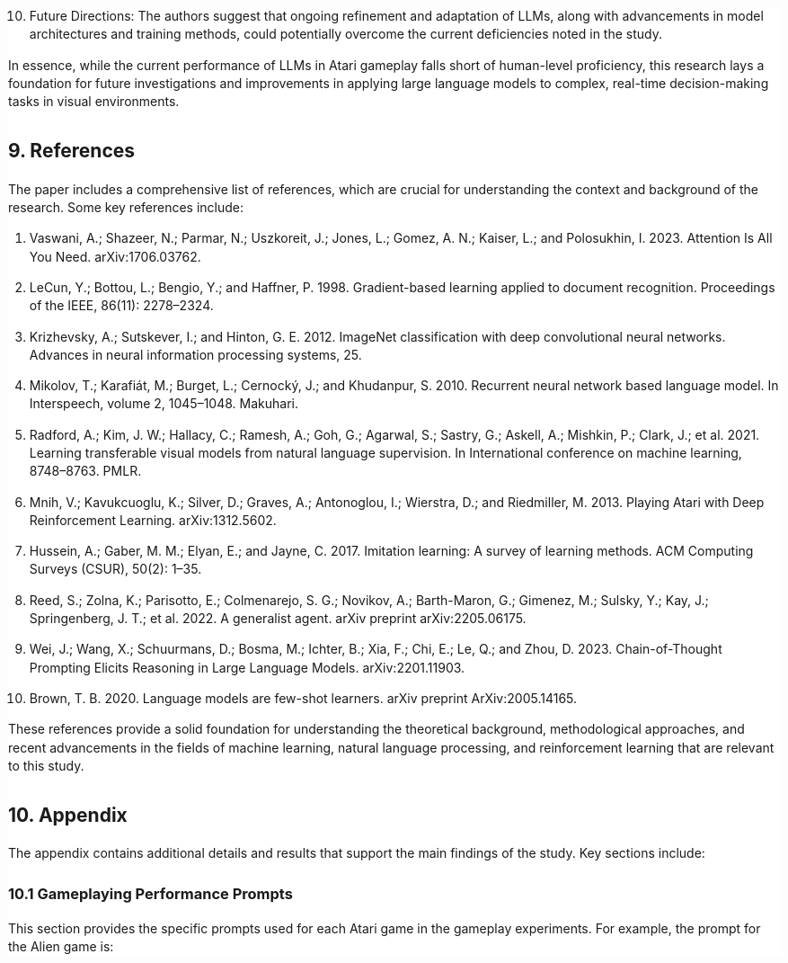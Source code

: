 10. Future Directions: The authors suggest that ongoing refinement and adaptation of LLMs, along with advancements in model architectures and training methods, could potentially overcome the current deficiencies noted in the study.

In essence, while the current performance of LLMs in Atari gameplay falls short of human-level proficiency, this research lays a foundation for future investigations and improvements in applying large language models to complex, real-time decision-making tasks in visual environments.

## 9. References

The paper includes a comprehensive list of references, which are crucial for understanding the context and background of the research. Some key references include:

1. Vaswani, A.; Shazeer, N.; Parmar, N.; Uszkoreit, J.; Jones, L.; Gomez, A. N.; Kaiser, L.; and Polosukhin, I. 2023. Attention Is All You Need. arXiv:1706.03762.

2. LeCun, Y.; Bottou, L.; Bengio, Y.; and Haffner, P. 1998. Gradient-based learning applied to document recognition. Proceedings of the IEEE, 86(11): 2278–2324.

3. Krizhevsky, A.; Sutskever, I.; and Hinton, G. E. 2012. ImageNet classification with deep convolutional neural networks. Advances in neural information processing systems, 25.

4. Mikolov, T.; Karafiát, M.; Burget, L.; Cernocký, J.; and Khudanpur, S. 2010. Recurrent neural network based language model. In Interspeech, volume 2, 1045–1048. Makuhari.

5. Radford, A.; Kim, J. W.; Hallacy, C.; Ramesh, A.; Goh, G.; Agarwal, S.; Sastry, G.; Askell, A.; Mishkin, P.; Clark, J.; et al. 2021. Learning transferable visual models from natural language supervision. In International conference on machine learning, 8748–8763. PMLR.

6. Mnih, V.; Kavukcuoglu, K.; Silver, D.; Graves, A.; Antonoglou, I.; Wierstra, D.; and Riedmiller, M. 2013. Playing Atari with Deep Reinforcement Learning. arXiv:1312.5602.

7. Hussein, A.; Gaber, M. M.; Elyan, E.; and Jayne, C. 2017. Imitation learning: A survey of learning methods. ACM Computing Surveys (CSUR), 50(2): 1–35.

8. Reed, S.; Zolna, K.; Parisotto, E.; Colmenarejo, S. G.; Novikov, A.; Barth-Maron, G.; Gimenez, M.; Sulsky, Y.; Kay, J.; Springenberg, J. T.; et al. 2022. A generalist agent. arXiv preprint arXiv:2205.06175.

9. Wei, J.; Wang, X.; Schuurmans, D.; Bosma, M.; Ichter, B.; Xia, F.; Chi, E.; Le, Q.; and Zhou, D. 2023. Chain-of-Thought Prompting Elicits Reasoning in Large Language Models. arXiv:2201.11903.

10. Brown, T. B. 2020. Language models are few-shot learners. arXiv preprint ArXiv:2005.14165.

These references provide a solid foundation for understanding the theoretical background, methodological approaches, and recent advancements in the fields of machine learning, natural language processing, and reinforcement learning that are relevant to this study.

## 10. Appendix

The appendix contains additional details and results that support the main findings of the study. Key sections include:

### 10.1 Gameplaying Performance Prompts

This section provides the specific prompts used for each Atari game in the gameplay experiments. For example, the prompt for the Alien game is:
